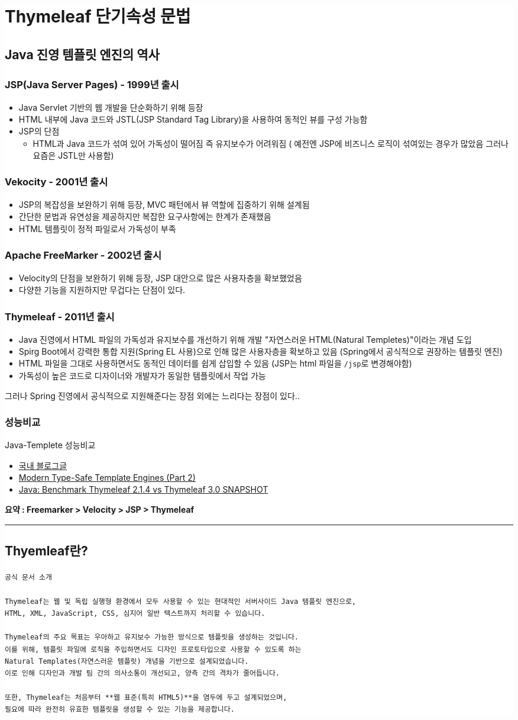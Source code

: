 # Thymeleaf 단기속성 문법

## Java 진영 템플릿 엔진의 역사

### JSP(Java Server Pages) - 1999년 출시
- Java Servlet 기반의 웹 개발을 단순화하기 위해 등장
- HTML 내부에 Java 코드와 JSTL(JSP Standard Tag Library)을 사용하여 동적인 뷰를 구성 가능함
- JSP의 단점
    - HTML과 Java 코드가 섞여 있어 가독성이 떨어짐 즉 유지보수가 어려워짐 ( 예전엔 JSP에 비즈니스 로직이 섞여있는 경우가 많았음 그러나 요즘은 JSTL만 사용함)
### Vekocity - 2001년 출시
- JSP의 복잡성을 보완하기 위해 등장, MVC 패턴에서 뷰 역할에 집중하기 위해 설계됨
- 간단한 문법과 유연성을 제공하지만 복잡한 요구사항에는 한계가 존재했음
- HTML 템플릿이 정적 파일로서 가독성이 부족
### Apache FreeMarker - 2002년 출시
- Velocity의 단점을 보완하기 위해 등장, JSP 대안으로 많은 사용자층을 확보했었음
- 다양한 기능을 지원하지만 무겁다는 단점이 있다.

### Thymeleaf - 2011년 출시
- Java 진영에서 HTML 파일의 가독성과 유지보수를 개선하기 위해 개발 "자연스러운 HTML(Natural Templetes)"이라는 개념 도입
- Spirg Boot에서 강력한 통합 지원(Spring EL 사용)으로 인해 많은 사용자층을 확보하고 있음 (Spring에서 공식적으로 권장하는 템플릿 엔진)
- HTML 파일을 그대로 사용하면서도 동적인 데이터를 쉽게 삽입할 수 있음 (JSP는 html 파일을 `/jsp`로 변경해야함)
- 가독성이 높은 코드로 디자이너와 개발자가 동일한 템플릿에서 작업 가능

그러나 Spring 진영에서 공식적으로 지원해준다는 장점 외에는 느리다는 장점이 있다..

### 성능비교
Java-Templete 성능비교
- [국내 블로그글](https://jangcool.tistory.com/entry/Java-Template-%EC%84%B1%EB%8A%A5-%EB%B9%84%EA%B5%90)
- [Modern Type-Safe Template Engines (Part 2)](https://dzone.com/articles/modern-type-safe-template-engines-part-2)
- [Java: Benchmark Thymeleaf 2.1.4 vs Thymeleaf 3.0 SNAPSHOT](https://smarterco.de/java-benchmark-thymeleaf-2.1.4-vs-thymeleaf-3.0-snapshot/)

**요약 : Freemarker > Velocity > JSP > Thymeleaf**

---

## Thyemleaf란?

```text
공식 문서 소개

Thymeleaf는 웹 및 독립 실행형 환경에서 모두 사용할 수 있는 현대적인 서버사이드 Java 템플릿 엔진으로, 
HTML, XML, JavaScript, CSS, 심지어 일반 텍스트까지 처리할 수 있습니다.

Thymeleaf의 주요 목표는 우아하고 유지보수 가능한 방식으로 템플릿을 생성하는 것입니다. 
이를 위해, 템플릿 파일에 로직을 주입하면서도 디자인 프로토타입으로 사용할 수 있도록 하는 
Natural Templates(자연스러운 템플릿) 개념을 기반으로 설계되었습니다. 
이로 인해 디자인과 개발 팀 간의 의사소통이 개선되고, 양측 간의 격차가 줄어듭니다.

또한, Thymeleaf는 처음부터 **웹 표준(특히 HTML5)**을 염두에 두고 설계되었으며, 
필요에 따라 완전히 유효한 템플릿을 생성할 수 있는 기능을 제공합니다.
```
